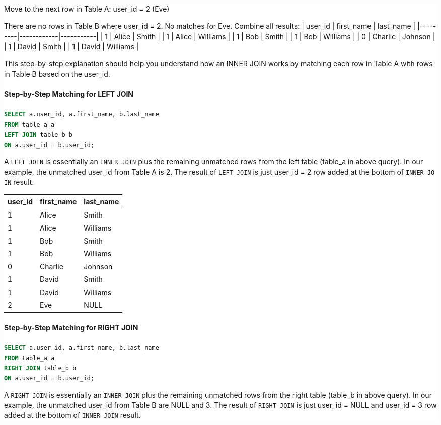 Move to the next row in Table A:
user_id = 2 (Eve)

There are no rows in Table B where user_id = 2.
No matches for Eve.
Combine all results:
| user_id | first_name | last_name |
|---------|------------|-----------|
| 1       | Alice      | Smith     |
| 1       | Alice      | Williams  |
| 1       | Bob        | Smith     |
| 1       | Bob        | Williams  |
| 0       | Charlie    | Johnson   |
| 1       | David      | Smith     |
| 1       | David      | Williams  |

This step-by-step explanation should help you understand how an INNER JOIN works by matching each row in Table A with rows in Table B based on the user_id. 

#### Step-by-Step Matching for LEFT JOIN
```sql
SELECT a.user_id, a.first_name, b.last_name
FROM table_a a
LEFT JOIN table_b b
ON a.user_id = b.user_id;
```

A `LEFT JOIN` is essentially an `INNER JOIN` plus the remaining unmatched rows from the left table (table_a in above query). In our example, the unmatched user_id from Table A is 2. The result of `LEFT JOIN` is just user_id = 2 row added at the bottom of `INNER JOIN` result.

| user_id | first_name | last_name |
|---------|------------|-----------|
| 1       | Alice      | Smith     |
| 1       | Alice      | Williams  |
| 1       | Bob        | Smith     |
| 1       | Bob        | Williams  |
| 0       | Charlie    | Johnson   |
| 1       | David      | Smith     |
| 1       | David      | Williams  |
| 2       | Eve        | NULL      |

#### Step-by-Step Matching for RIGHT JOIN
```sql
SELECT a.user_id, a.first_name, b.last_name
FROM table_a a
RIGHT JOIN table_b b
ON a.user_id = b.user_id;
```
A `RIGHT JOIN` is essentially an `INNER JOIN` plus the remaining unmatched rows from the right table (table_b in above query). In our example, the unmatched user_id from Table B are NULL and 3. The result of `RIGHT JOIN` is just user_id = NULL and user_id = 3 row added at the bottom of `INNER JOIN` result.

